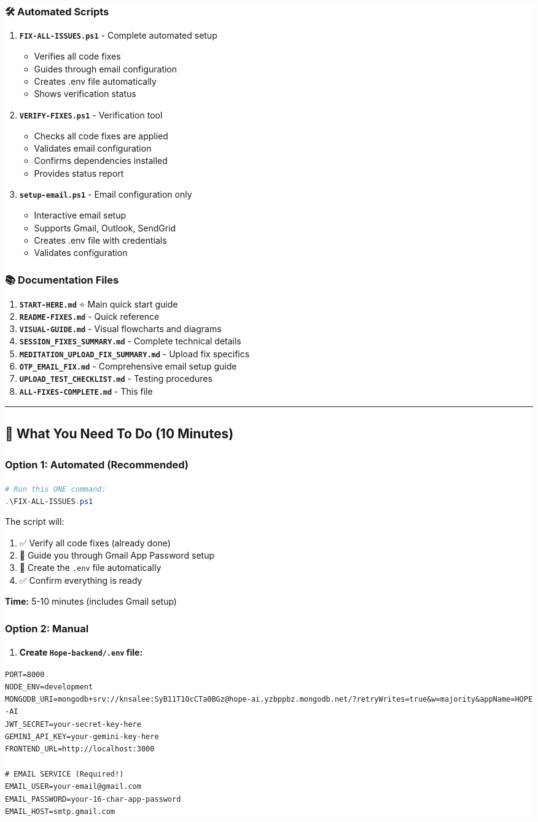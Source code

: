 ### 🛠️ Automated Scripts

1. **`FIX-ALL-ISSUES.ps1`** - Complete automated setup
   - Verifies all code fixes
   - Guides through email configuration
   - Creates .env file automatically
   - Shows verification status

2. **`VERIFY-FIXES.ps1`** - Verification tool
   - Checks all code fixes are applied
   - Validates email configuration
   - Confirms dependencies installed
   - Provides status report

3. **`setup-email.ps1`** - Email configuration only
   - Interactive email setup
   - Supports Gmail, Outlook, SendGrid
   - Creates .env file with credentials
   - Validates configuration

### 📚 Documentation Files

1. **`START-HERE.md`** ⭐ Main quick start guide
2. **`README-FIXES.md`** - Quick reference
3. **`VISUAL-GUIDE.md`** - Visual flowcharts and diagrams
4. **`SESSION_FIXES_SUMMARY.md`** - Complete technical details
5. **`MEDITATION_UPLOAD_FIX_SUMMARY.md`** - Upload fix specifics
6. **`OTP_EMAIL_FIX.md`** - Comprehensive email setup guide
7. **`UPLOAD_TEST_CHECKLIST.md`** - Testing procedures
8. **`ALL-FIXES-COMPLETE.md`** - This file

---

## 🚀 What You Need To Do (10 Minutes)

### Option 1: Automated (Recommended)

```powershell
# Run this ONE command:
.\FIX-ALL-ISSUES.ps1
```

The script will:
1. ✅ Verify all code fixes (already done)
2. 🔧 Guide you through Gmail App Password setup
3. 📝 Create the `.env` file automatically
4. ✅ Confirm everything is ready

**Time:** 5-10 minutes (includes Gmail setup)

### Option 2: Manual

1. **Create `Hope-backend/.env` file:**
```env
PORT=8000
NODE_ENV=development
MONGODB_URI=mongodb+srv://knsalee:SyB11T1OcCTa0BGz@hope-ai.yzbppbz.mongodb.net/?retryWrites=true&w=majority&appName=HOPE-AI
JWT_SECRET=your-secret-key-here
GEMINI_API_KEY=your-gemini-key-here
FRONTEND_URL=http://localhost:3000

# EMAIL SERVICE (Required!)
EMAIL_USER=your-email@gmail.com
EMAIL_PASSWORD=your-16-char-app-password
EMAIL_HOST=smtp.gmail.com
```